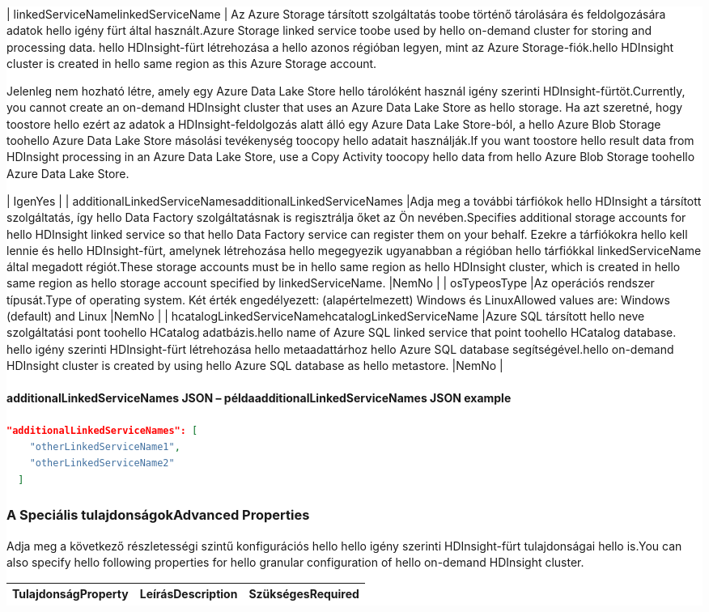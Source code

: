 | <span data-ttu-id="3f631-232">linkedServiceName</span><span class="sxs-lookup"><span data-stu-id="3f631-232">linkedServiceName</span></span> | <span data-ttu-id="3f631-233">Az Azure Storage társított szolgáltatás toobe történő tárolására és feldolgozására adatok hello igény fürt által használt.</span><span class="sxs-lookup"><span data-stu-id="3f631-233">Azure Storage linked service toobe used by hello on-demand cluster for storing and processing data.</span></span> <span data-ttu-id="3f631-234">hello HDInsight-fürt létrehozása a hello azonos régióban legyen, mint az Azure Storage-fiók.</span><span class="sxs-lookup"><span data-stu-id="3f631-234">hello HDInsight cluster is created in hello same region as this Azure Storage account.</span></span><p><span data-ttu-id="3f631-235">Jelenleg nem hozható létre, amely egy Azure Data Lake Store hello tárolóként használ igény szerinti HDInsight-fürtöt.</span><span class="sxs-lookup"><span data-stu-id="3f631-235">Currently, you cannot create an on-demand HDInsight cluster that uses an Azure Data Lake Store as hello storage.</span></span> <span data-ttu-id="3f631-236">Ha azt szeretné, hogy toostore hello ezért az adatok a HDInsight-feldolgozás alatt álló egy Azure Data Lake Store-ból, a hello Azure Blob Storage toohello Azure Data Lake Store másolási tevékenység toocopy hello adatait használják.</span><span class="sxs-lookup"><span data-stu-id="3f631-236">If you want toostore hello result data from HDInsight processing in an Azure Data Lake Store, use a Copy Activity toocopy hello data from hello Azure Blob Storage toohello Azure Data Lake Store.</span></span> </p>  | <span data-ttu-id="3f631-237">Igen</span><span class="sxs-lookup"><span data-stu-id="3f631-237">Yes</span></span> |
| <span data-ttu-id="3f631-238">additionalLinkedServiceNames</span><span class="sxs-lookup"><span data-stu-id="3f631-238">additionalLinkedServiceNames</span></span> |<span data-ttu-id="3f631-239">Adja meg a további tárfiókok hello HDInsight a társított szolgáltatás, így hello Data Factory szolgáltatásnak is regisztrálja őket az Ön nevében.</span><span class="sxs-lookup"><span data-stu-id="3f631-239">Specifies additional storage accounts for hello HDInsight linked service so that hello Data Factory service can register them on your behalf.</span></span> <span data-ttu-id="3f631-240">Ezekre a tárfiókokra hello kell lennie és hello HDInsight-fürt, amelynek létrehozása hello megegyezik ugyanabban a régióban hello tárfiókkal linkedServiceName által megadott régiót.</span><span class="sxs-lookup"><span data-stu-id="3f631-240">These storage accounts must be in hello same region as hello HDInsight cluster, which is created in hello same region as hello storage account specified by linkedServiceName.</span></span> |<span data-ttu-id="3f631-241">Nem</span><span class="sxs-lookup"><span data-stu-id="3f631-241">No</span></span> |
| <span data-ttu-id="3f631-242">osType</span><span class="sxs-lookup"><span data-stu-id="3f631-242">osType</span></span> |<span data-ttu-id="3f631-243">Az operációs rendszer típusát.</span><span class="sxs-lookup"><span data-stu-id="3f631-243">Type of operating system.</span></span> <span data-ttu-id="3f631-244">Két érték engedélyezett: (alapértelmezett) Windows és Linux</span><span class="sxs-lookup"><span data-stu-id="3f631-244">Allowed values are: Windows (default) and Linux</span></span> |<span data-ttu-id="3f631-245">Nem</span><span class="sxs-lookup"><span data-stu-id="3f631-245">No</span></span> |
| <span data-ttu-id="3f631-246">hcatalogLinkedServiceName</span><span class="sxs-lookup"><span data-stu-id="3f631-246">hcatalogLinkedServiceName</span></span> |<span data-ttu-id="3f631-247">Azure SQL társított hello neve szolgáltatási pont toohello HCatalog adatbázis.</span><span class="sxs-lookup"><span data-stu-id="3f631-247">hello name of Azure SQL linked service that point toohello HCatalog database.</span></span> <span data-ttu-id="3f631-248">hello igény szerinti HDInsight-fürt létrehozása hello metaadattárhoz hello Azure SQL database segítségével.</span><span class="sxs-lookup"><span data-stu-id="3f631-248">hello on-demand HDInsight cluster is created by using hello Azure SQL database as hello metastore.</span></span> |<span data-ttu-id="3f631-249">Nem</span><span class="sxs-lookup"><span data-stu-id="3f631-249">No</span></span> |

#### <a name="additionallinkedservicenames-json-example"></a><span data-ttu-id="3f631-250">additionalLinkedServiceNames JSON – példa</span><span class="sxs-lookup"><span data-stu-id="3f631-250">additionalLinkedServiceNames JSON example</span></span>

```json
"additionalLinkedServiceNames": [
    "otherLinkedServiceName1",
    "otherLinkedServiceName2"
  ]
```

### <a name="advanced-properties"></a><span data-ttu-id="3f631-251">A Speciális tulajdonságok</span><span class="sxs-lookup"><span data-stu-id="3f631-251">Advanced Properties</span></span>
<span data-ttu-id="3f631-252">Adja meg a következő részletességi szintű konfigurációs hello hello igény szerinti HDInsight-fürt tulajdonságai hello is.</span><span class="sxs-lookup"><span data-stu-id="3f631-252">You can also specify hello following properties for hello granular configuration of hello on-demand HDInsight cluster.</span></span>

| <span data-ttu-id="3f631-253">Tulajdonság</span><span class="sxs-lookup"><span data-stu-id="3f631-253">Property</span></span> | <span data-ttu-id="3f631-254">Leírás</span><span class="sxs-lookup"><span data-stu-id="3f631-254">Description</span></span> | <span data-ttu-id="3f631-255">Szükséges</span><span class="sxs-lookup"><span data-stu-id="3f631-255">Required</span></span> |
|:--- |:--- |:--- |